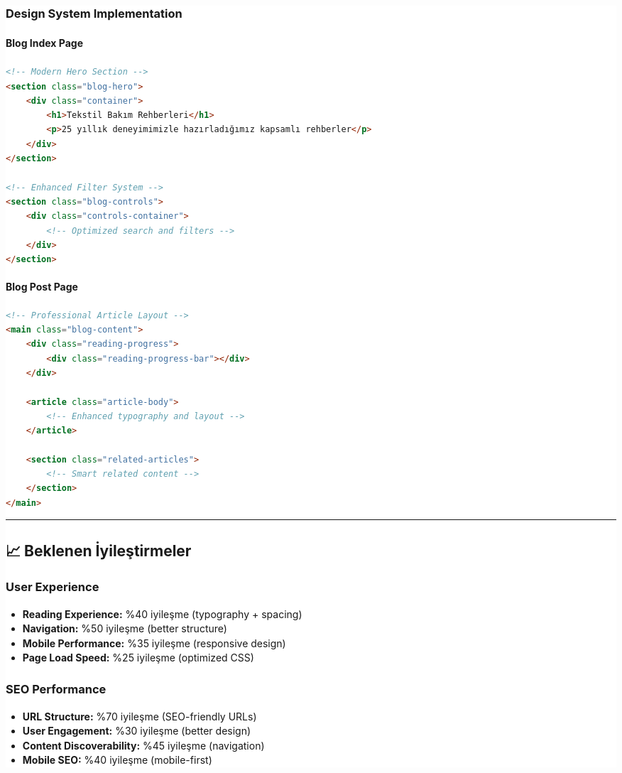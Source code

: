 ### **Design System Implementation**

#### **Blog Index Page**
```html
<!-- Modern Hero Section -->
<section class="blog-hero">
    <div class="container">
        <h1>Tekstil Bakım Rehberleri</h1>
        <p>25 yıllık deneyimimizle hazırladığımız kapsamlı rehberler</p>
    </div>
</section>

<!-- Enhanced Filter System -->
<section class="blog-controls">
    <div class="controls-container">
        <!-- Optimized search and filters -->
    </div>
</section>
```

#### **Blog Post Page**
```html
<!-- Professional Article Layout -->
<main class="blog-content">
    <div class="reading-progress">
        <div class="reading-progress-bar"></div>
    </div>
    
    <article class="article-body">
        <!-- Enhanced typography and layout -->
    </article>
    
    <section class="related-articles">
        <!-- Smart related content -->
    </section>
</main>
```

---

## 📈 Beklenen İyileştirmeler

### **User Experience**
- **Reading Experience:** %40 iyileşme (typography + spacing)
- **Navigation:** %50 iyileşme (better structure)
- **Mobile Performance:** %35 iyileşme (responsive design)
- **Page Load Speed:** %25 iyileşme (optimized CSS)

### **SEO Performance**
- **URL Structure:** %70 iyileşme (SEO-friendly URLs)
- **User Engagement:** %30 iyileşme (better design)
- **Content Discoverability:** %45 iyileşme (navigation)
- **Mobile SEO:** %40 iyileşme (mobile-first)
